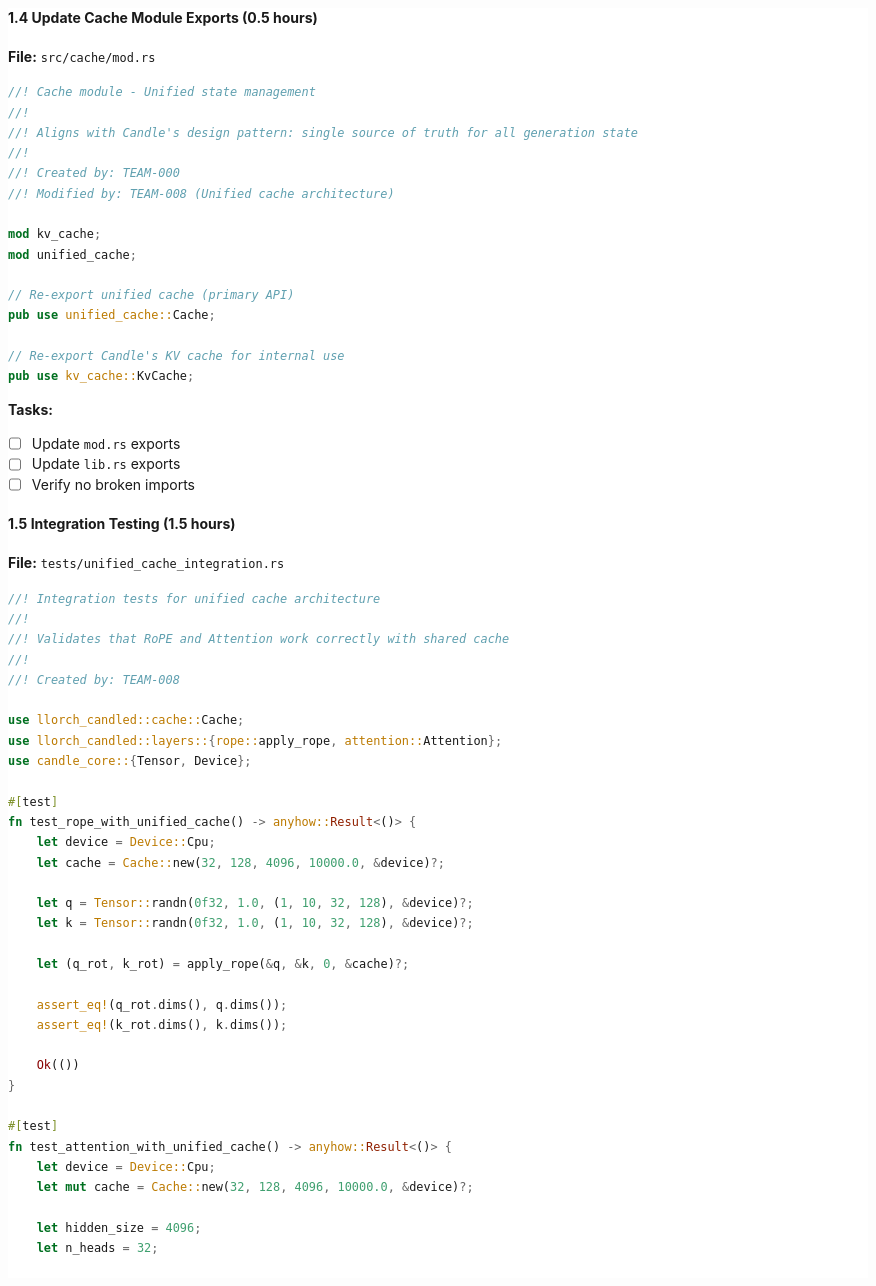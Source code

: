 #### 1.4 Update Cache Module Exports (0.5 hours)

**File:** `src/cache/mod.rs`

```rust
//! Cache module - Unified state management
//!
//! Aligns with Candle's design pattern: single source of truth for all generation state
//!
//! Created by: TEAM-000
//! Modified by: TEAM-008 (Unified cache architecture)

mod kv_cache;
mod unified_cache;

// Re-export unified cache (primary API)
pub use unified_cache::Cache;

// Re-export Candle's KV cache for internal use
pub use kv_cache::KvCache;
```

**Tasks:**
- [ ] Update `mod.rs` exports
- [ ] Update `lib.rs` exports
- [ ] Verify no broken imports

#### 1.5 Integration Testing (1.5 hours)

**File:** `tests/unified_cache_integration.rs`

```rust
//! Integration tests for unified cache architecture
//!
//! Validates that RoPE and Attention work correctly with shared cache
//!
//! Created by: TEAM-008

use llorch_candled::cache::Cache;
use llorch_candled::layers::{rope::apply_rope, attention::Attention};
use candle_core::{Tensor, Device};

#[test]
fn test_rope_with_unified_cache() -> anyhow::Result<()> {
    let device = Device::Cpu;
    let cache = Cache::new(32, 128, 4096, 10000.0, &device)?;
    
    let q = Tensor::randn(0f32, 1.0, (1, 10, 32, 128), &device)?;
    let k = Tensor::randn(0f32, 1.0, (1, 10, 32, 128), &device)?;
    
    let (q_rot, k_rot) = apply_rope(&q, &k, 0, &cache)?;
    
    assert_eq!(q_rot.dims(), q.dims());
    assert_eq!(k_rot.dims(), k.dims());
    
    Ok(())
}

#[test]
fn test_attention_with_unified_cache() -> anyhow::Result<()> {
    let device = Device::Cpu;
    let mut cache = Cache::new(32, 128, 4096, 10000.0, &device)?;
    
    let hidden_size = 4096;
    let n_heads = 32;
    
```
